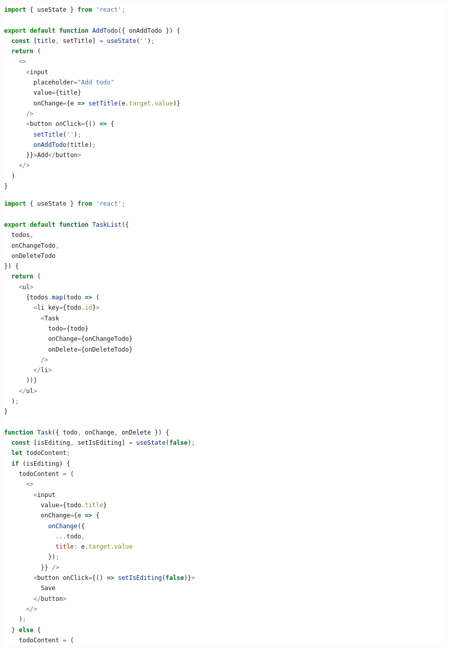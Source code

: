 ```js src/AddTodo.js
import { useState } from 'react';

export default function AddTodo({ onAddTodo }) {
  const [title, setTitle] = useState('');
  return (
    <>
      <input
        placeholder="Add todo"
        value={title}
        onChange={e => setTitle(e.target.value)}
      />
      <button onClick={() => {
        setTitle('');
        onAddTodo(title);
      }}>Add</button>
    </>
  )
}
```

```js src/TaskList.js
import { useState } from 'react';

export default function TaskList({
  todos,
  onChangeTodo,
  onDeleteTodo
}) {
  return (
    <ul>
      {todos.map(todo => (
        <li key={todo.id}>
          <Task
            todo={todo}
            onChange={onChangeTodo}
            onDelete={onDeleteTodo}
          />
        </li>
      ))}
    </ul>
  );
}

function Task({ todo, onChange, onDelete }) {
  const [isEditing, setIsEditing] = useState(false);
  let todoContent;
  if (isEditing) {
    todoContent = (
      <>
        <input
          value={todo.title}
          onChange={e => {
            onChange({
              ...todo,
              title: e.target.value
            });
          }} />
        <button onClick={() => setIsEditing(false)}>
          Save
        </button>
      </>
    );
  } else {
    todoContent = (
```